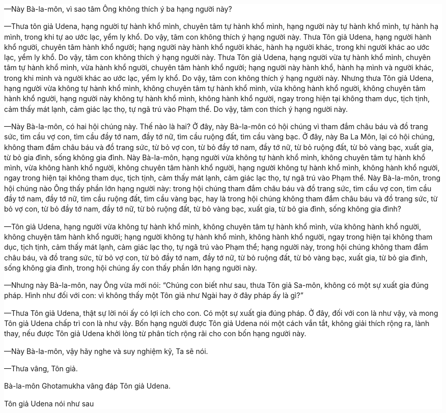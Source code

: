 —Này Bà-la-môn, vì sao tâm Ông không thích ý ba hạng người này?

—Thưa tôn giả Udena, hạng người tự hành khổ mình, chuyên tâm tự hành khổ mình, hạng người này tự hành khổ mình, tự hành hạ mình, trong khi tự ao ước lạc, yểm ly khổ. Do vậy, tâm con không thích ý hạng người này. Thưa Tôn giả Udena, hạng người hành khổ người, chuyên tâm hành khổ người; hạng người này hành khổ người khác, hành hạ người khác, trong khi người khác ao ước lạc, yểm ly khổ. Do vậy, tâm con không thích ý hạng người này. Thưa Tôn giả Udena, hạng người vừa tự hành khổ mình, chuyên tâm tự hành khổ mình, vừa hành khổ người, chuyên tâm hành khổ người; hạng người này hành khổ, hành hạ mình và người khác, trong khi mình và người khác ao ước lạc, yểm ly khổ. Do vậy, tâm con không thích ý hạng người này. Nhưng thưa Tôn giả Udena, hạng người vừa không tự hành khổ mình, không chuyên tâm tự hành khổ mình, vừa không hành khổ người, không chuyên tâm hành khổ người, hạng người này không tự hành khổ mình, không hành khổ người, ngay trong hiện tại không tham dục, tịch tịnh, cảm thấy mát lạnh, cảm giác lạc thọ, tự ngã trú vào Phạm thể. Do vậy, tâm con thích ý hạng người này.

—Này Bà-la-môn, có hai hội chúng này. Thế nào là hai? Ở đây, này Bà-la-môn có hội chúng vì tham đắm châu báu và đồ trang sức, tìm cầu vợ con, tìm cầu đầy tớ nam, đầy tớ nữ, tìm cầu ruộng đất, tìm cầu vàng bạc. Ở đây, này Ba La Môn, lại có hội chúng, không tham đắm châu báu và đồ trang sức, từ bỏ vợ con, từ bỏ đầy tớ nam, đầy tớ nữ, từ bỏ ruộng đất, từ bỏ vàng bạc, xuất gia, từ bỏ gia đình, sống không gia đình. Này Bà-la-môn, hạng người vừa không tự hành khổ mình, không chuyên tâm tự hành khổ mình, vừa không hành khổ người, không chuyên tâm hành khổ người, hạng người không tự hành khổ mình, không hành khổ người, ngay trong hiện tại không tham dục, tịch tịnh, cảm thấy mát lạnh, cảm giác lạc thọ, tự ngã trú vào Phạm thể. Này Bà-la-môn, trong hội chúng nào Ông thấy phần lớn hạng người này: trong hội chúng tham đắm châu báu và đồ trang sức, tìm cầu vợ con, tìm cầu đầy tớ nam, đầy tớ nữ, tìm cầu ruộng đất, tìm cầu vàng bạc, hay là trong hội chúng không tham đắm châu báu và đồ trang sức, từ bỏ vợ con, từ bỏ đầy tớ nam, đầy tớ nữ, từ bỏ ruộng đất, từ bỏ vàng bạc, xuất gia, từ bỏ gia đình, sống không gia đình?

—Tôn giả Udena, hạng người vừa không tự hành khổ mình, không chuyên tâm tự hành khổ mình, vừa không hành khổ người, không chuyện tâm hành khổ người; hạng người không tự hành khổ mình, không hành khổ người, ngay trong hiện tại không tham dục, tịch tịnh, cảm thấy mát lạnh, cảm giác lạc thọ, tự ngã trú vào Phạm thể; hạng người này, trong hội chúng không tham đắm châu báu, và đồ trang sức, từ bỏ vợ con, từ bỏ đầy tớ nam, đầy tớ nữ, từ bỏ ruộng đất, từ bỏ vàng bạc, xuất gia, từ bỏ gia đình, sống không gia đình, trong hội chúng ấy con thấy phần lớn hạng người này.

—Nhưng này Bà-la-môn, nay Ông vừa mới nói: “Chúng con biết như sau, thưa Tôn giả Sa-môn, không có một sự xuất gia đúng pháp. Hình như đối với con: vì không thấy một Tôn giả như Ngài hay ở đây pháp ấy là gì?”

—Thưa Tôn giả Udena, thật sự lời nói ấy có lợi ích cho con. Có một sự xuất gia đúng pháp. Ở đây, đối với con là như vậy, và mong Tôn giả Udena chấp trì con là như vậy. Bốn hạng người được Tôn giả Udena nói một cách vắn tắt, không giải thích rộng ra, lành thay, nếu được Tôn giả Udena khởi lòng từ phân tích rộng rãi cho con bốn hạng người này.

—Này Bà-la-môn, vậy hãy nghe và suy nghiệm kỹ, Ta sẽ nói.

—Thưa vâng, Tôn giả.

Bà-la-môn Ghotamukha vâng đáp Tôn giả Udena.

Tôn giả Udena nói như sau
